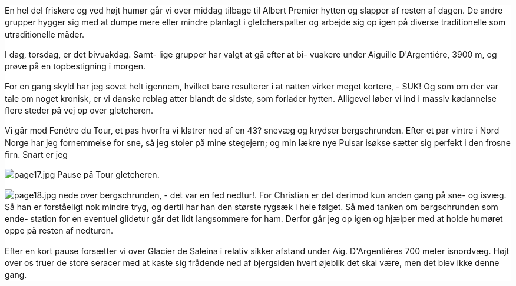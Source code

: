 En hel del friskere og ved højt humør
går vi over middag tilbage til Albert
Premier hytten og slapper af resten af
dagen. De andre grupper hygger sig med
at dumpe mere eller mindre planlagt i
gletcherspalter og arbejde sig op igen på
diverse traditionelle som utraditionelle
måder.

I dag, torsdag, er det bivuakdag. Samt-
lige grupper har valgt at gå efter at bi-
vuakere under Aiguille D'Argentiére,
3900 m, og prøve på en topbestigning i
morgen.

For en gang skyld har jeg sovet helt
igennem, hvilket bare resulterer i at
natten virker meget kortere, - SUK! Og
som om der var tale om noget kronisk, er
vi danske reblag atter blandt de sidste,
som forlader hytten. Alligevel løber vi
ind i massiv kødannelse flere steder på
vej op over gletcheren.

Vi går mod Fenétre du Tour, et pas
hvorfra vi klatrer ned af en 43? snevæg
og krydser bergschrunden. Efter et par
vintre i Nord Norge har jeg fornemmelse
for sne, så jeg stoler på mine stegejern;
og min lækre nye Pulsar isøkse sætter sig
perfekt i den frosne firn. Snart er jeg




![page17.jpg](/1994/DB-1994-3/page17.jpg)
Pause på Tour gletcheren.




![page18.jpg](/1994/DB-1994-3/page18.jpg)
nede over bergschrunden, - det var en fed
nedtur!. For Christian er det derimod kun
anden gang på sne- og isvæg. Så han er
forståeligt nok mindre tryg, og dertil har
han den største rygsæk i hele følget. Så
med tanken om bergschrunden som ende-
station for en eventuel glidetur går det
lidt langsommere for ham. Derfor går jeg
op igen og hjælper med at holde humøret
oppe på resten af nedturen.

Efter en kort pause forsætter vi over
Glacier de Saleina i relativ sikker afstand
under Aig. D'Argentiéres 700 meter
isnordvæg. Højt over os truer de store
seracer med at kaste sig frådende ned af
bjergsiden hvert øjeblik det skal være,
men det blev ikke denne gang.
